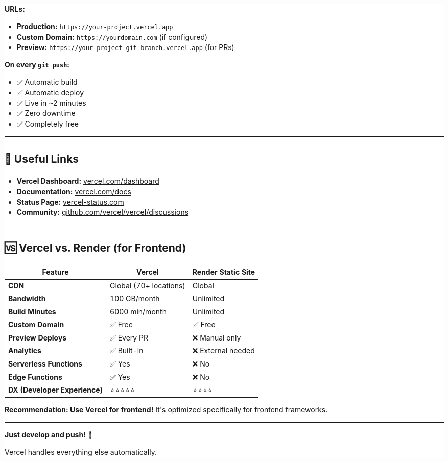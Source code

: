 **URLs:**

- **Production:** `https://your-project.vercel.app`
- **Custom Domain:** `https://yourdomain.com` (if configured)
- **Preview:** `https://your-project-git-branch.vercel.app` (for PRs)

**On every `git push`:**

- ✅ Automatic build
- ✅ Automatic deploy
- ✅ Live in ~2 minutes
- ✅ Zero downtime
- ✅ Completely free

---

## 🔗 Useful Links

- **Vercel Dashboard:** [vercel.com/dashboard](https://vercel.com/dashboard)
- **Documentation:** [vercel.com/docs](https://vercel.com/docs)
- **Status Page:** [vercel-status.com](https://www.vercel-status.com)
- **Community:** [github.com/vercel/vercel/discussions](https://github.com/vercel/vercel/discussions)

---

## 🆚 Vercel vs. Render (for Frontend)

| Feature                       | Vercel                 | Render Static Site |
| ----------------------------- | ---------------------- | ------------------ |
| **CDN**                       | Global (70+ locations) | Global             |
| **Bandwidth**                 | 100 GB/month           | Unlimited          |
| **Build Minutes**             | 6000 min/month         | Unlimited          |
| **Custom Domain**             | ✅ Free                | ✅ Free            |
| **Preview Deploys**           | ✅ Every PR            | ❌ Manual only     |
| **Analytics**                 | ✅ Built-in            | ❌ External needed |
| **Serverless Functions**      | ✅ Yes                 | ❌ No              |
| **Edge Functions**            | ✅ Yes                 | ❌ No              |
| **DX (Developer Experience)** | ⭐⭐⭐⭐⭐             | ⭐⭐⭐⭐           |

**Recommendation: Use Vercel for frontend!** It's optimized specifically for frontend frameworks.

---

**Just develop and push!** 🚀

Vercel handles everything else automatically.

